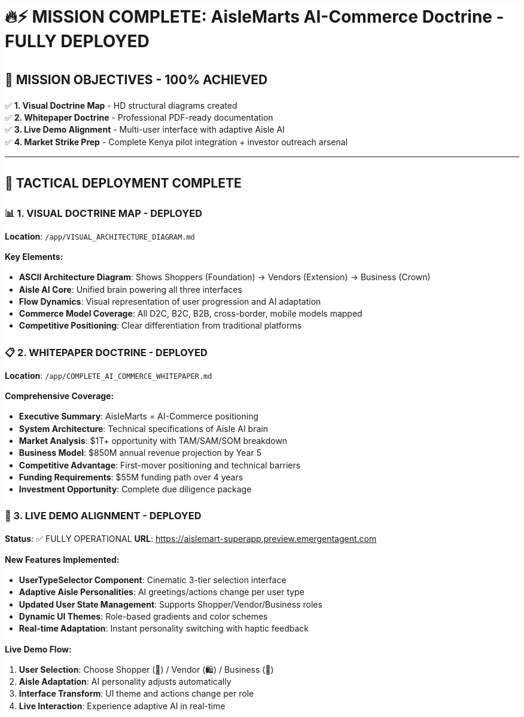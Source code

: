 # 🔥⚡ MISSION COMPLETE: AisleMarts AI-Commerce Doctrine - FULLY DEPLOYED

## 🎯 **MISSION OBJECTIVES - 100% ACHIEVED**

✅ **1. Visual Doctrine Map** - HD structural diagrams created  
✅ **2. Whitepaper Doctrine** - Professional PDF-ready documentation  
✅ **3. Live Demo Alignment** - Multi-user interface with adaptive Aisle AI  
✅ **4. Market Strike Prep** - Complete Kenya pilot integration + investor outreach arsenal  

---

## 🚀 **TACTICAL DEPLOYMENT COMPLETE**

### **📊 1. VISUAL DOCTRINE MAP - DEPLOYED**
**Location**: `/app/VISUAL_ARCHITECTURE_DIAGRAM.md`

**Key Elements:**
- **ASCII Architecture Diagram**: Shows Shoppers (Foundation) → Vendors (Extension) → Business (Crown)
- **Aisle AI Core**: Unified brain powering all three interfaces
- **Flow Dynamics**: Visual representation of user progression and AI adaptation
- **Commerce Model Coverage**: All D2C, B2C, B2B, cross-border, mobile models mapped
- **Competitive Positioning**: Clear differentiation from traditional platforms

### **📋 2. WHITEPAPER DOCTRINE - DEPLOYED**
**Location**: `/app/COMPLETE_AI_COMMERCE_WHITEPAPER.md`

**Comprehensive Coverage:**
- **Executive Summary**: AisleMarts = AI-Commerce positioning
- **System Architecture**: Technical specifications of Aisle AI brain
- **Market Analysis**: $1T+ opportunity with TAM/SAM/SOM breakdown
- **Business Model**: $850M annual revenue projection by Year 5
- **Competitive Advantage**: First-mover positioning and technical barriers
- **Funding Requirements**: $55M funding path over 4 years
- **Investment Opportunity**: Complete due diligence package

### **📱 3. LIVE DEMO ALIGNMENT - DEPLOYED**
**Status**: ✅ FULLY OPERATIONAL
**URL**: https://aislemart-superapp.preview.emergentagent.com

**New Features Implemented:**
- **UserTypeSelector Component**: Cinematic 3-tier selection interface
- **Adaptive Aisle Personalities**: AI greetings/actions change per user type
- **Updated User State Management**: Supports Shopper/Vendor/Business roles
- **Dynamic UI Themes**: Role-based gradients and color schemes
- **Real-time Adaptation**: Instant personality switching with haptic feedback

**Live Demo Flow:**
1. **User Selection**: Choose Shopper (🛒) / Vendor (🛍️) / Business (🏢)
2. **Aisle Adaptation**: AI personality adjusts automatically
3. **Interface Transform**: UI theme and actions change per role
4. **Live Interaction**: Experience adaptive AI in real-time
